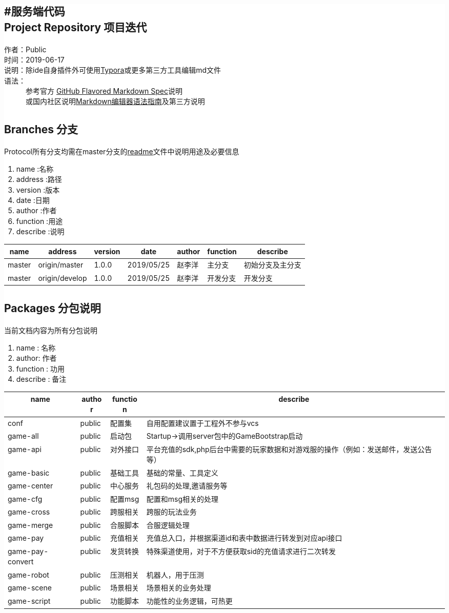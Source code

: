 #服务端代码  
Project Repository 项目迭代
---

作者：Public  
时间：2019-06-17  
说明：除ide自身插件外可使用[Typora](https://www.typora.io/)或更多第三方工具编辑md文件  
语法：  
　　　参考官方 [GitHub Flavored Markdown Spec](https://github.github.com/gfm/)说明  
　　　或国内社区说明[Markdown编辑器语法指南](https://segmentfault.com/markdown/)及第三方说明  


## Branches 分支

Protocol所有分支均需在master分支的[readme](/readme.md)文件中说明用途及必要信息  
  
1. name     :名称  
2. address  :路径  
3. version  :版本  
4. date     :日期  
5. author   :作者  
6. function :用途  
7. describe :说明  


| name |      address     | version |    date    | author | function | describe | 
| ---- | ---------------- | ------- | ---------- |------- | -------- | -------- |
| master | origin/master  |  1.0.0  | 2019/05/25 | 赵李洋 | 主分支   | 初始分支及主分支 |
| master | origin/develop |  1.0.0  | 2019/05/25 | 赵李洋 | 开发分支 | 开发分支        |



## Packages 分包说明

当前文档内容为所有分包说明  
  
1. name  : 名称  
2. author: 作者  
3. function : 功用  
4. describe : 备注  
  

| name | author | function | describe |
| ------------ | ---------- | ------ | ------ |
| conf            | public |  配置集  | 自用配置建议置于工程外不参与vcs |
| game-all        | public |  启动包  | Startup->调用server包中的GameBootstrap启动|
| game-api        | public | 对外接口 | 平台充值的sdk,php后台中需要的玩家数据和对游戏服的操作（例如：发送邮件，发送公告等） |
| game-basic      | public | 基础工具 | 基础的常量、工具定义 |
| game-center     | public | 中心服务 | 礼包码的处理,邀请服务等 |
| game-cfg        | public | 配置msg | 配置和msg相关的处理 |
| game-cross      | public | 跨服相关 | 跨服的玩法业务 |
| game-merge      | public | 合服脚本 | 合服逻辑处理 |
| game-pay        | public | 充值相关 | 充值总入口，并根据渠道id和表中数据进行转发到对应api接口 |
| game-pay-convert| public | 发货转换 | 特殊渠道使用，对于不方便获取sid的充值请求进行二次转发 |
| game-robot      | public | 压测相关 | 机器人，用于压测 |
| game-scene      | public | 场景相关 | 场景相关的业务处理 |
| game-script     | public | 功能脚本 | 功能性的业务逻辑，可热更 |